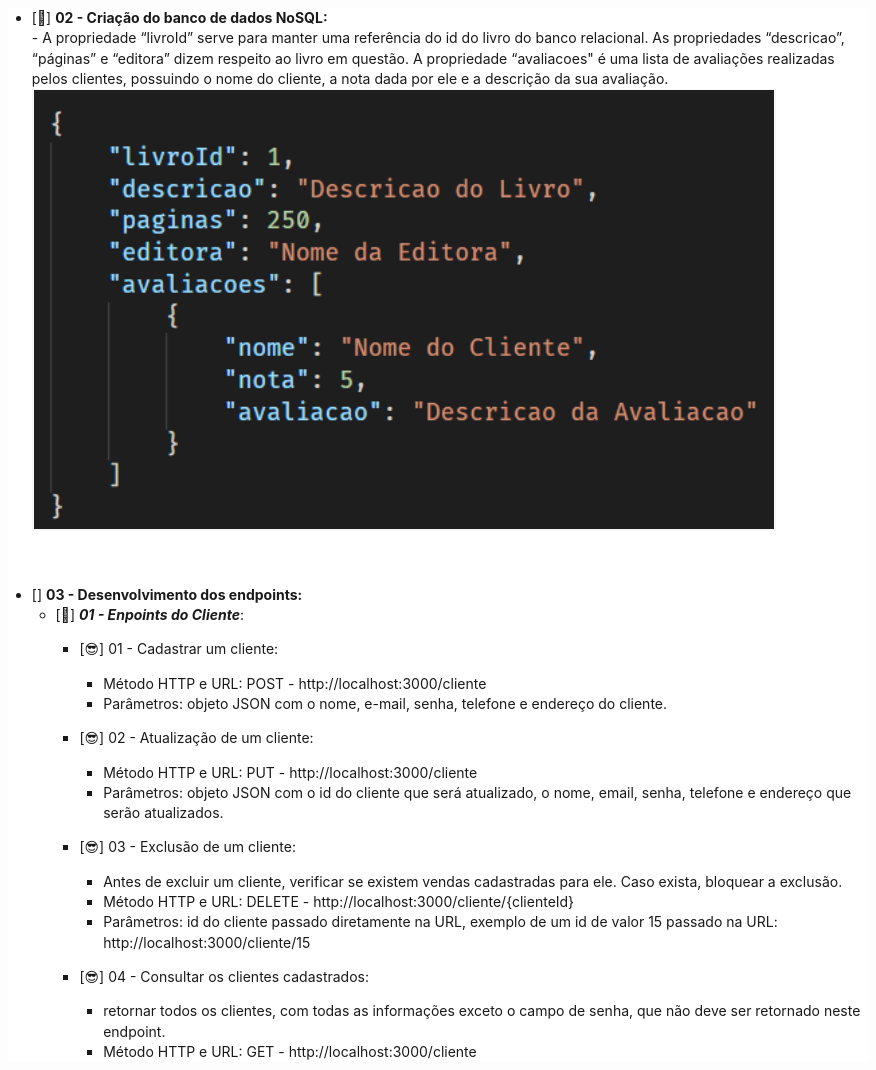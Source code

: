 - [🦉] **02 - Criação do banco de dados NoSQL:**  
      - A propriedade “livroId” serve para manter uma referência do id do livro do banco relacional. As propriedades “descricao”, “páginas” e “editora” dizem respeito ao livro em questão. A propriedade “avaliacoes" é uma lista de avaliações realizadas pelos clientes, possuindo o nome do cliente, a nota dada por ele e a descrição da sua avaliação.    
      <img src="./nosql.png">

<br>

- [] **03 - Desenvolvimento dos endpoints:**   
     - [🌌] ***01 - Enpoints do Cliente***:  
       - [😎] 01 - Cadastrar um cliente:  
           - Método HTTP e URL: POST - http://localhost:3000/cliente  
           - Parâmetros: objeto JSON com o nome, e-mail, senha, telefone e endereço do cliente.

       - [😎] 02 - Atualização de um cliente:  
           - Método HTTP e URL: PUT - http://localhost:3000/cliente  
           - Parâmetros:  objeto JSON com o id do cliente que será atualizado, o nome, email, senha, telefone e endereço que serão atualizados.  

       - [😎] 03 - Exclusão de um cliente:  
           - Antes de excluir um cliente, verificar se existem vendas cadastradas para ele. Caso exista, bloquear a exclusão.
           - Método HTTP e URL:  DELETE - http://localhost:3000/cliente/{clienteId}  
           - Parâmetros: id do cliente passado diretamente na URL, exemplo de um id de valor 15 passado na URL: http://localhost:3000/cliente/15

       - [😎] 04 - Consultar os clientes cadastrados:  
           - retornar todos os clientes, com todas as informações exceto o campo de senha, que não deve ser retornado neste endpoint.
           - Método HTTP e URL: GET - http://localhost:3000/cliente 
          